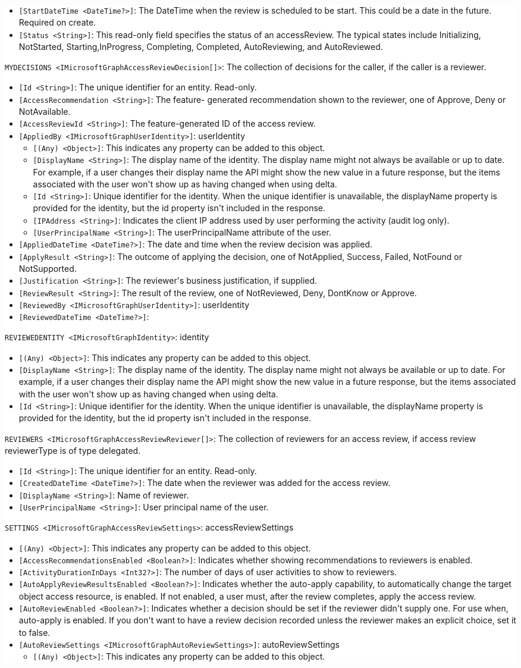   - `[StartDateTime <DateTime?>]`: The DateTime when the review is scheduled to be start.  This could be a date in the future.  Required on create.
  - `[Status <String>]`: This read-only field specifies the status of an accessReview. The typical states include Initializing, NotStarted, Starting,InProgress, Completing, Completed, AutoReviewing, and AutoReviewed.

`MYDECISIONS <IMicrosoftGraphAccessReviewDecision[]>`: The collection of decisions for the caller, if the caller is a reviewer.
  - `[Id <String>]`: The unique identifier for an entity. Read-only.
  - `[AccessRecommendation <String>]`: The feature- generated recommendation shown to the reviewer, one of Approve, Deny or NotAvailable.
  - `[AccessReviewId <String>]`: The feature-generated ID of the access review.
  - `[AppliedBy <IMicrosoftGraphUserIdentity>]`: userIdentity
    - `[(Any) <Object>]`: This indicates any property can be added to this object.
    - `[DisplayName <String>]`: The display name of the identity. The display name might not always be available or up to date. For example, if a user changes their display name the API might show the new value in a future response, but the items associated with the user won't show up as having changed when using delta.
    - `[Id <String>]`: Unique identifier for the identity. When the unique identifier is unavailable, the displayName property is provided for the identity, but the id property isn't included in the response.
    - `[IPAddress <String>]`: Indicates the client IP address used by user performing the activity (audit log only).
    - `[UserPrincipalName <String>]`: The userPrincipalName attribute of the user.
  - `[AppliedDateTime <DateTime?>]`: The date and time when the review decision was applied.
  - `[ApplyResult <String>]`: The outcome of applying the decision, one of NotApplied, Success, Failed, NotFound or NotSupported.
  - `[Justification <String>]`: The reviewer's business justification, if supplied.
  - `[ReviewResult <String>]`: The result of the review, one of NotReviewed, Deny, DontKnow or Approve.
  - `[ReviewedBy <IMicrosoftGraphUserIdentity>]`: userIdentity
  - `[ReviewedDateTime <DateTime?>]`: 

`REVIEWEDENTITY <IMicrosoftGraphIdentity>`: identity
  - `[(Any) <Object>]`: This indicates any property can be added to this object.
  - `[DisplayName <String>]`: The display name of the identity. The display name might not always be available or up to date. For example, if a user changes their display name the API might show the new value in a future response, but the items associated with the user won't show up as having changed when using delta.
  - `[Id <String>]`: Unique identifier for the identity. When the unique identifier is unavailable, the displayName property is provided for the identity, but the id property isn't included in the response.

`REVIEWERS <IMicrosoftGraphAccessReviewReviewer[]>`: The collection of reviewers for an access review, if access review reviewerType is of type delegated.
  - `[Id <String>]`: The unique identifier for an entity. Read-only.
  - `[CreatedDateTime <DateTime?>]`: The date when the reviewer was added for the access review.
  - `[DisplayName <String>]`: Name of reviewer.
  - `[UserPrincipalName <String>]`: User principal name of the user.

`SETTINGS <IMicrosoftGraphAccessReviewSettings>`: accessReviewSettings
  - `[(Any) <Object>]`: This indicates any property can be added to this object.
  - `[AccessRecommendationsEnabled <Boolean?>]`: Indicates whether showing recommendations to reviewers is enabled.
  - `[ActivityDurationInDays <Int32?>]`: The number of days of user activities to show to reviewers.
  - `[AutoApplyReviewResultsEnabled <Boolean?>]`: Indicates whether the auto-apply capability, to automatically change the target object access resource, is enabled.  If not enabled, a user must, after the review completes, apply the access review.
  - `[AutoReviewEnabled <Boolean?>]`: Indicates whether a decision should be set if the reviewer didn't supply one. For use when, auto-apply is enabled. If you don't want to have a review decision recorded unless the reviewer makes an explicit choice, set it to false.
  - `[AutoReviewSettings <IMicrosoftGraphAutoReviewSettings>]`: autoReviewSettings
    - `[(Any) <Object>]`: This indicates any property can be added to this object.